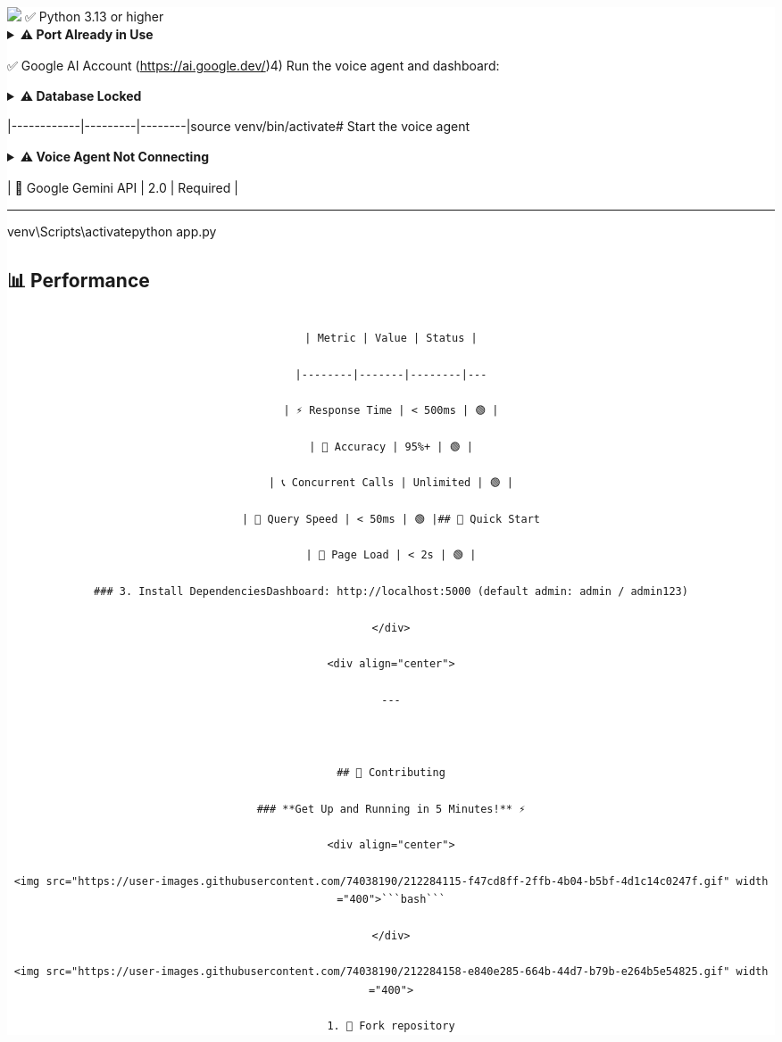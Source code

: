<img src="https://user-images.githubusercontent.com/74038190/212281775-b468df30-4edc-4bf8-a4ee-f52e1aaddc86.gif" width="400">

</div>✅ Python 3.13 or higher



<details><summary><b>⚠️ Port Already in Use</b></summary></details>

✅ Google AI Account (https://ai.google.dev/)4) Run the voice agent and dashboard:

<details><summary><b>⚠️ Database Locked</b></summary></details>

|------------|---------|--------|source venv/bin/activate# Start the voice agent

<details><summary><b>⚠️ Voice Agent Not Connecting</b></summary></details>

| 🤖 Google Gemini API | 2.0 | Required |

---

venv\Scripts\activatepython app.py

## 📊 Performance

</div>

<div align="center">

``````

| Metric | Value | Status |

|--------|-------|--------|---

| ⚡ Response Time | < 500ms | 🟢 |

| 🎯 Accuracy | 95%+ | 🟢 |

| 📞 Concurrent Calls | Unlimited | 🟢 |

| 💾 Query Speed | < 50ms | 🟢 |## 🚀 Quick Start

| 🎨 Page Load | < 2s | 🟢 |

### 3. Install DependenciesDashboard: http://localhost:5000 (default admin: admin / admin123)

</div>

<div align="center">

---



## 🤝 Contributing

### **Get Up and Running in 5 Minutes!** ⚡

<div align="center">

<img src="https://user-images.githubusercontent.com/74038190/212284115-f47cd8ff-2ffb-4b04-b5bf-4d1c14c0247f.gif" width="400">```bash```

</div>

<img src="https://user-images.githubusercontent.com/74038190/212284158-e840e285-664b-44d7-b79b-e264b5e54825.gif" width="400">

1. 🍴 Fork repository
``````